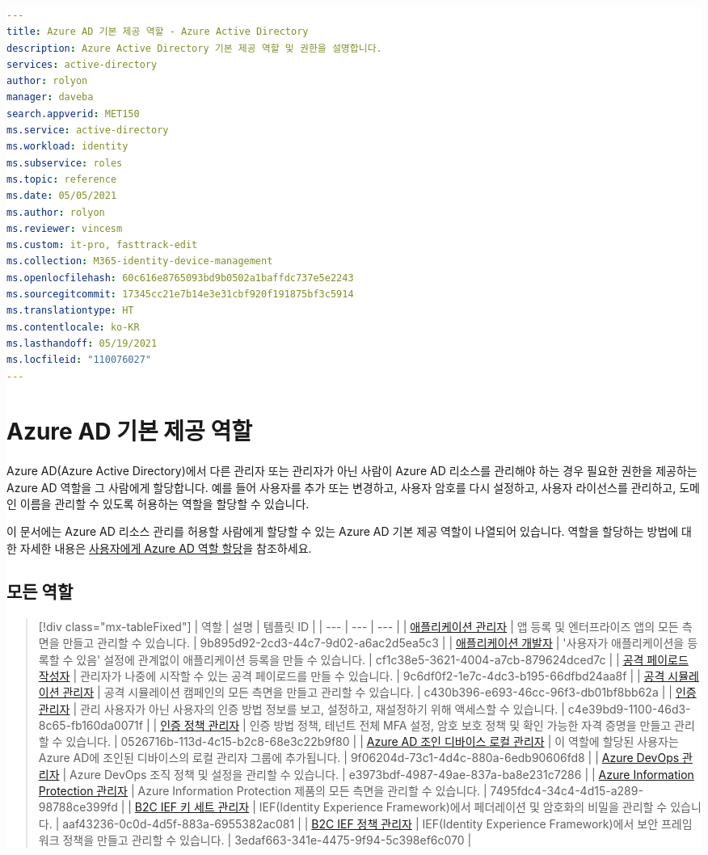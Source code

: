 ```yaml
---
title: Azure AD 기본 제공 역할 - Azure Active Directory
description: Azure Active Directory 기본 제공 역할 및 권한을 설명합니다.
services: active-directory
author: rolyon
manager: daveba
search.appverid: MET150
ms.service: active-directory
ms.workload: identity
ms.subservice: roles
ms.topic: reference
ms.date: 05/05/2021
ms.author: rolyon
ms.reviewer: vincesm
ms.custom: it-pro, fasttrack-edit
ms.collection: M365-identity-device-management
ms.openlocfilehash: 60c616e8765093bd9b0502a1baffdc737e5e2243
ms.sourcegitcommit: 17345cc21e7b14e3e31cbf920f191875bf3c5914
ms.translationtype: HT
ms.contentlocale: ko-KR
ms.lasthandoff: 05/19/2021
ms.locfileid: "110076027"
---
```

# <a name="azure-ad-built-in-roles"></a>Azure AD 기본 제공 역할

Azure AD(Azure Active Directory)에서 다른 관리자 또는 관리자가 아닌 사람이 Azure AD 리소스를 관리해야 하는 경우 필요한 권한을 제공하는 Azure AD 역할을 그 사람에게 할당합니다. 예를 들어 사용자를 추가 또는 변경하고, 사용자 암호를 다시 설정하고, 사용자 라이선스를 관리하고, 도메인 이름을 관리할 수 있도록 허용하는 역할을 할당할 수 있습니다.

이 문서에는 Azure AD 리소스 관리를 허용할 사람에게 할당할 수 있는 Azure AD 기본 제공 역할이 나열되어 있습니다. 역할을 할당하는 방법에 대한 자세한 내용은 [사용자에게 Azure AD 역할 할당](manage-roles-portal.md)을 참조하세요.

## <a name="all-roles"></a>모든 역할

> [!div class="mx-tableFixed"]
> | 역할 | 설명 | 템플릿 ID |
> | --- | --- | --- |
> | [애플리케이션 관리자](#application-administrator) | 앱 등록 및 엔터프라이즈 앱의 모든 측면을 만들고 관리할 수 있습니다. | 9b895d92-2cd3-44c7-9d02-a6ac2d5ea5c3 |
> | [애플리케이션 개발자](#application-developer) | '사용자가 애플리케이션을 등록할 수 있음' 설정에 관계없이 애플리케이션 등록을 만들 수 있습니다. | cf1c38e5-3621-4004-a7cb-879624dced7c |
> | [공격 페이로드 작성자](#attack-payload-author) | 관리자가 나중에 시작할 수 있는 공격 페이로드를 만들 수 있습니다. | 9c6df0f2-1e7c-4dc3-b195-66dfbd24aa8f |
> | [공격 시뮬레이션 관리자](#attack-simulation-administrator) | 공격 시뮬레이션 캠페인의 모든 측면을 만들고 관리할 수 있습니다. | c430b396-e693-46cc-96f3-db01bf8bb62a |
> | [인증 관리자](#authentication-administrator) | 관리 사용자가 아닌 사용자의 인증 방법 정보를 보고, 설정하고, 재설정하기 위해 액세스할 수 있습니다. | c4e39bd9-1100-46d3-8c65-fb160da0071f |
> | [인증 정책 관리자](#authentication-policy-administrator) | 인증 방법 정책, 테넌트 전체 MFA 설정, 암호 보호 정책 및 확인 가능한 자격 증명을 만들고 관리할 수 있습니다. | 0526716b-113d-4c15-b2c8-68e3c22b9f80 |
> | [Azure AD 조인 디바이스 로컬 관리자](#azure-ad-joined-device-local-administrator) | 이 역할에 할당된 사용자는 Azure AD에 조인된 디바이스의 로컬 관리자 그룹에 추가됩니다. | 9f06204d-73c1-4d4c-880a-6edb90606fd8 |
> | [Azure DevOps 관리자](#azure-devops-administrator) | Azure DevOps 조직 정책 및 설정을 관리할 수 있습니다. | e3973bdf-4987-49ae-837a-ba8e231c7286 |
> | [Azure Information Protection 관리자](#azure-information-protection-administrator) | Azure Information Protection 제품의 모든 측면을 관리할 수 있습니다. | 7495fdc4-34c4-4d15-a289-98788ce399fd |
> | [B2C IEF 키 세트 관리자](#b2c-ief-keyset-administrator) | IEF(Identity Experience Framework)에서 페더레이션 및 암호화의 비밀을 관리할 수 있습니다. | aaf43236-0c0d-4d5f-883a-6955382ac081 |
> | [B2C IEF 정책 관리자](#b2c-ief-policy-administrator) | IEF(Identity Experience Framework)에서 보안 프레임워크 정책을 만들고 관리할 수 있습니다. | 3edaf663-341e-4475-9f94-5c398ef6c070 |